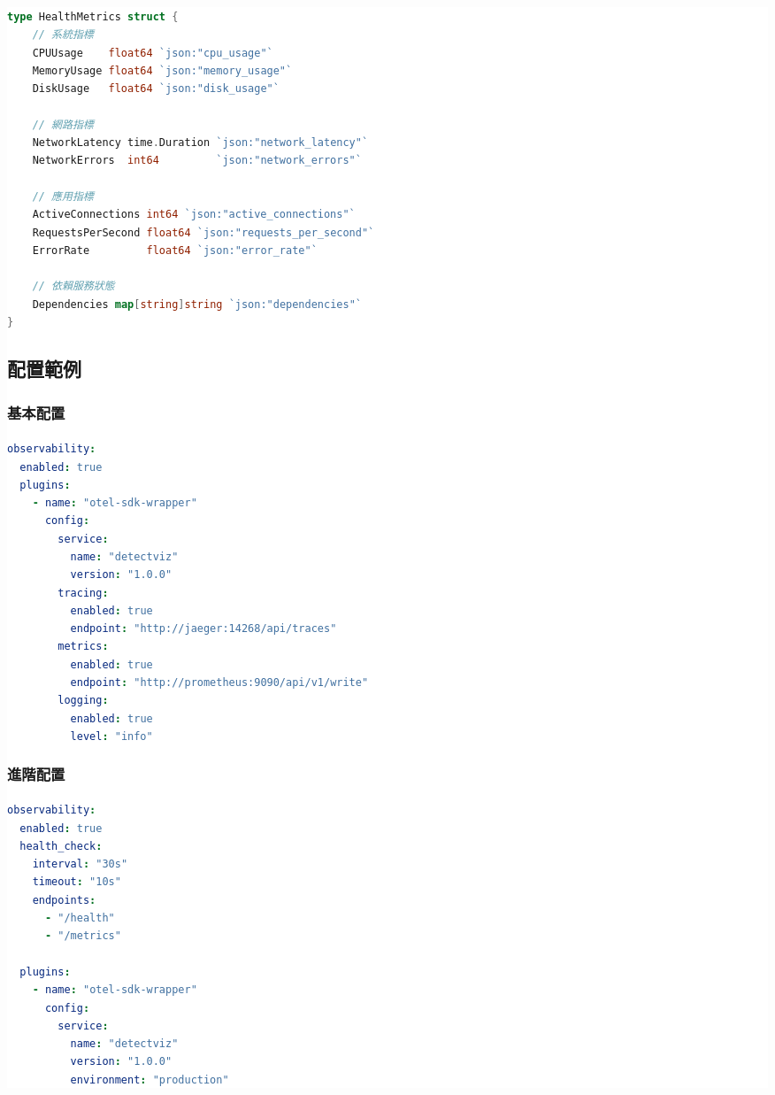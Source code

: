 ```go
type HealthMetrics struct {
    // 系統指標
    CPUUsage    float64 `json:"cpu_usage"`
    MemoryUsage float64 `json:"memory_usage"`
    DiskUsage   float64 `json:"disk_usage"`
    
    // 網路指標
    NetworkLatency time.Duration `json:"network_latency"`
    NetworkErrors  int64         `json:"network_errors"`
    
    // 應用指標
    ActiveConnections int64 `json:"active_connections"`
    RequestsPerSecond float64 `json:"requests_per_second"`
    ErrorRate         float64 `json:"error_rate"`
    
    // 依賴服務狀態
    Dependencies map[string]string `json:"dependencies"`
}
```

## 配置範例

### 基本配置

```yaml
observability:
  enabled: true
  plugins:
    - name: "otel-sdk-wrapper"
      config:
        service:
          name: "detectviz"
          version: "1.0.0"
        tracing:
          enabled: true
          endpoint: "http://jaeger:14268/api/traces"
        metrics:
          enabled: true
          endpoint: "http://prometheus:9090/api/v1/write"
        logging:
          enabled: true
          level: "info"
```

### 進階配置

```yaml
observability:
  enabled: true
  health_check:
    interval: "30s"
    timeout: "10s"
    endpoints:
      - "/health"
      - "/metrics"
  
  plugins:
    - name: "otel-sdk-wrapper"
      config:
        service:
          name: "detectviz"
          version: "1.0.0"
          environment: "production"
```